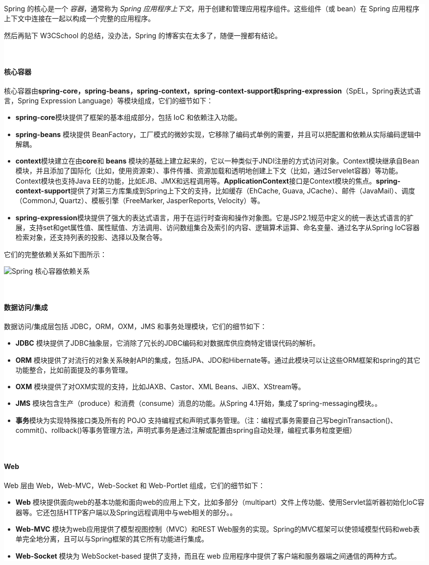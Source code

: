 Spring 的核心是一个 *容器*，通常称为 *Spring 应用程序上下文*，用于创建和管理应用程序组件。这些组件（或 bean）在 Spring 应用程序上下文中连接在一起以构成一个完整的应用程序。

然后再贴下 W3CSchool 的总结，没办法，Spring 的博客实在太多了，随便一搜都有结论。

<br>

#### <span id="t11">核心容器</span>

核心容器由**spring-core，spring-beans，spring-context，spring-context-support和spring-expression**（SpEL，Spring表达式语言，Spring Expression Language）等模块组成，它们的细节如下：

- **spring-core**模块提供了框架的基本组成部分，包括 IoC 和依赖注入功能。

- **spring-beans** 模块提供 BeanFactory，工厂模式的微妙实现，它移除了编码式单例的需要，并且可以把配置和依赖从实际编码逻辑中解耦。

- **context**模块建立在由**core**和 **beans** 模块的基础上建立起来的，它以一种类似于JNDI注册的方式访问对象。Context模块继承自Bean模块，并且添加了国际化（比如，使用资源束）、事件传播、资源加载和透明地创建上下文（比如，通过Servelet容器）等功能。Context模块也支持Java EE的功能，比如EJB、JMX和远程调用等。**ApplicationContext**接口是Context模块的焦点。**spring-context-support**提供了对第三方库集成到Spring上下文的支持，比如缓存（EhCache, Guava, JCache）、邮件（JavaMail）、调度（CommonJ, Quartz）、模板引擎（FreeMarker, JasperReports, Velocity）等。

- **spring-expression**模块提供了强大的表达式语言，用于在运行时查询和操作对象图。它是JSP2.1规范中定义的统一表达式语言的扩展，支持set和get属性值、属性赋值、方法调用、访问数组集合及索引的内容、逻辑算术运算、命名变量、通过名字从Spring IoC容器检索对象，还支持列表的投影、选择以及聚合等。

它们的完整依赖关系如下图所示：

![Spring 核心容器依赖关系](http://shiva.oss-cn-hangzhou.aliyuncs.com/data/1540290875453691.png)



<br>

#### <span id="t12">数据访问/集成</span>

数据访问/集成层包括 JDBC，ORM，OXM，JMS 和事务处理模块，它们的细节如下：

- **JDBC** 模块提供了JDBC抽象层，它消除了冗长的JDBC编码和对数据库供应商特定错误代码的解析。

- **ORM** 模块提供了对流行的对象关系映射API的集成，包括JPA、JDO和Hibernate等。通过此模块可以让这些ORM框架和spring的其它功能整合，比如前面提及的事务管理。

- **OXM** 模块提供了对OXM实现的支持，比如JAXB、Castor、XML Beans、JiBX、XStream等。

- **JMS** 模块包含生产（produce）和消费（consume）消息的功能。从Spring 4.1开始，集成了spring-messaging模块。。

- **事务**模块为实现特殊接口类及所有的 POJO 支持编程式和声明式事务管理。（注：编程式事务需要自己写beginTransaction()、commit()、rollback()等事务管理方法，声明式事务是通过注解或配置由spring自动处理，编程式事务粒度更细）

<br>

#### <span id="t13">Web</span>

Web 层由 Web，Web-MVC，Web-Socket 和 Web-Portlet 组成，它们的细节如下：

- **Web** 模块提供面向web的基本功能和面向web的应用上下文，比如多部分（multipart）文件上传功能、使用Servlet监听器初始化IoC容器等。它还包括HTTP客户端以及Spring远程调用中与web相关的部分。。

- **Web-MVC** 模块为web应用提供了模型视图控制（MVC）和REST Web服务的实现。Spring的MVC框架可以使领域模型代码和web表单完全地分离，且可以与Spring框架的其它所有功能进行集成。

- **Web-Socket** 模块为 WebSocket-based 提供了支持，而且在 web 应用程序中提供了客户端和服务器端之间通信的两种方式。
